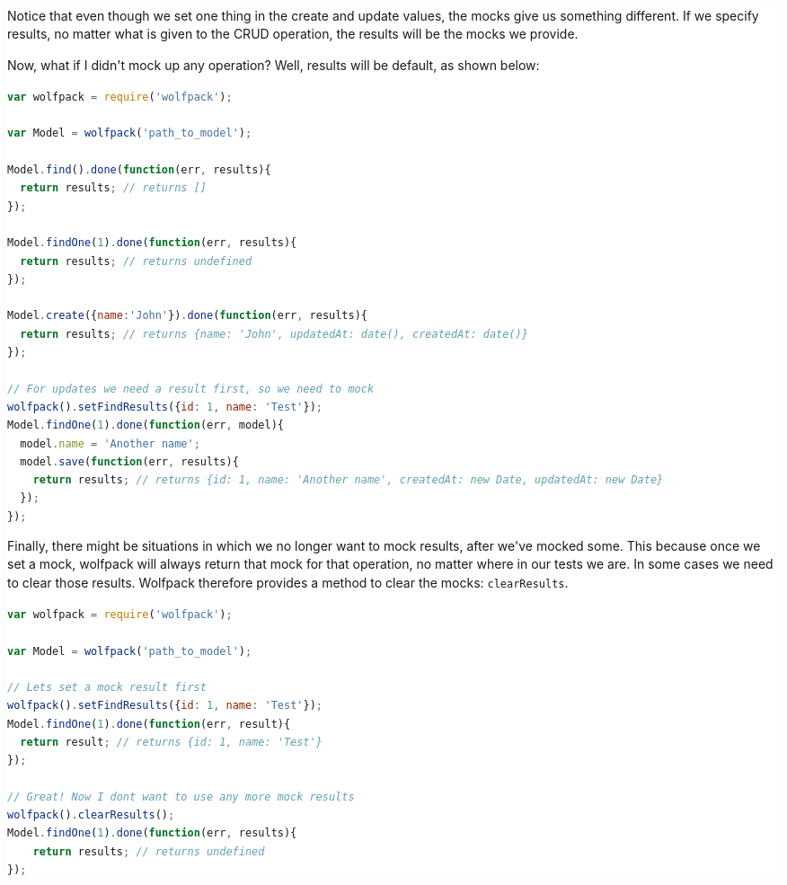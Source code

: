 Notice that even though we set one thing in the create and update values, the mocks give us something different. If we specify results, no matter what is given to the CRUD operation, the results will be the mocks we provide.

Now, what if I didn't mock up any operation? Well, results will be default, as shown below:

```javascript
var wolfpack = require('wolfpack');

var Model = wolfpack('path_to_model');

Model.find().done(function(err, results){
  return results; // returns []
});

Model.findOne(1).done(function(err, results){
  return results; // returns undefined
});

Model.create({name:'John'}).done(function(err, results){
  return results; // returns {name: 'John', updatedAt: date(), createdAt: date()}
});

// For updates we need a result first, so we need to mock
wolfpack().setFindResults({id: 1, name: 'Test'});
Model.findOne(1).done(function(err, model){
  model.name = 'Another name';
  model.save(function(err, results){
    return results; // returns {id: 1, name: 'Another name', createdAt: new Date, updatedAt: new Date}
  });
});
```

Finally, there might be situations in which we no longer want to mock results, after we've mocked some.  This because once we set a mock, wolfpack will always return that mock for that operation, no matter where in our tests we are.  In some cases we need to clear those results. Wolfpack therefore provides a method to clear the mocks: `clearResults`.

```javascript
var wolfpack = require('wolfpack');

var Model = wolfpack('path_to_model');

// Lets set a mock result first
wolfpack().setFindResults({id: 1, name: 'Test'});
Model.findOne(1).done(function(err, result){
  return result; // returns {id: 1, name: 'Test'}
});

// Great! Now I dont want to use any more mock results
wolfpack().clearResults();
Model.findOne(1).done(function(err, results){
    return results; // returns undefined
});
```
